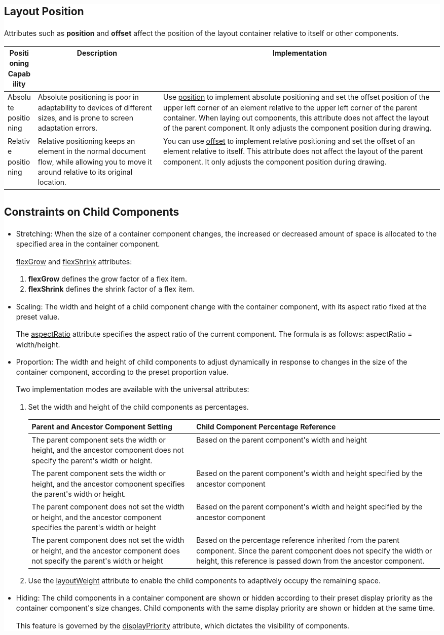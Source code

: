 
## Layout Position

Attributes such as **position** and **offset** affect the position of the layout container relative to itself or other components.

| Positioning Capability| Description                                                    | Implementation                                                    |
| -------- | ------------------------------------------------------------ | ------------------------------------------------------------ |
| Absolute positioning| Absolute positioning is poor in adaptability to devices of different sizes, and is prone to screen adaptation errors.| Use [position](../reference/apis-arkui/arkui-ts/ts-universal-attributes-location.md#position) to implement absolute positioning and set the offset position of the upper left corner of an element relative to the upper left corner of the parent container. When laying out components, this attribute does not affect the layout of the parent component. It only adjusts the component position during drawing.|
| Relative positioning| Relative positioning keeps an element in the normal document flow, while allowing you to move it around relative to its original location.| You can use [offset](../reference/apis-arkui/arkui-ts/ts-universal-attributes-location.md#offset) to implement relative positioning and set the offset of an element relative to itself. This attribute does not affect the layout of the parent component. It only adjusts the component position during drawing.|


## Constraints on Child Components

* Stretching: When the size of a container component changes, the increased or decreased amount of space is allocated to the specified area in the container component.

  [flexGrow](../reference/apis-arkui/arkui-ts/ts-universal-attributes-flex-layout.md#flexgrow) and [flexShrink](../reference/apis-arkui/arkui-ts/ts-universal-attributes-flex-layout.md#flexshrink) attributes:
  1. **flexGrow** defines the grow factor of a flex item.
  2. **flexShrink** defines the shrink factor of a flex item.

* Scaling: The width and height of a child component change with the container component, with its aspect ratio fixed at the preset value.

  The [aspectRatio](../reference/apis-arkui/arkui-ts/ts-universal-attributes-layout-constraints.md#aspectratio) attribute specifies the aspect ratio of the current component. The formula is as follows: aspectRatio = width/height.

* Proportion: The width and height of child components to adjust dynamically in response to changes in the size of the container component, according to the preset proportion value.

  Two implementation modes are available with the universal attributes:
  1. Set the width and height of the child components as percentages.

      | Parent and Ancestor Component Setting| Child Component Percentage Reference|
      |---|---|
      | The parent component sets the width or height, and the ancestor component does not specify the parent's width or height.| Based on the parent component's width and height|
      | The parent component sets the width or height, and the ancestor component specifies the parent's width or height.| Based on the parent component's width and height specified by the ancestor component|
      | The parent component does not set the width or height, and the ancestor component specifies the parent's width or height| Based on the parent component's width and height specified by the ancestor component|
      | The parent component does not set the width or height, and the ancestor component does not specify the parent's width or height| Based on the percentage reference inherited from the parent component. Since the parent component does not specify the width or height, this reference is passed down from the ancestor component.|
  2. Use the [layoutWeight](../reference/apis-arkui/arkui-ts/ts-universal-attributes-size.md#layoutweight) attribute to enable the child components to adaptively occupy the remaining space.

* Hiding: The child components in a container component are shown or hidden according to their preset display priority as the container component's size changes. Child components with the same display priority are shown or hidden at the same time.

  This feature is governed by the [displayPriority](../reference/apis-arkui/arkui-ts/ts-universal-attributes-layout-constraints.md#displaypriority) attribute, which dictates the visibility of components.

